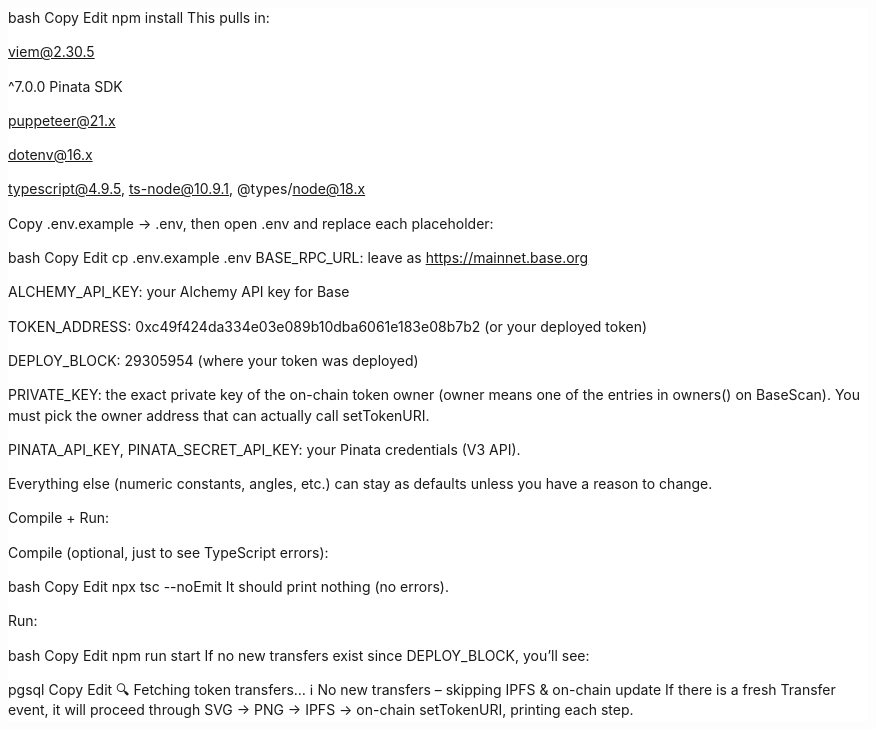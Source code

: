 bash
Copy
Edit
npm install
This pulls in:

viem@2.30.5

^7.0.0 Pinata SDK

puppeteer@21.x

dotenv@16.x

typescript@4.9.5, ts-node@10.9.1, @types/node@18.x

Copy .env.example → .env, then open .env and replace each placeholder:

bash
Copy
Edit
cp .env.example .env
BASE_RPC_URL: leave as https://mainnet.base.org

ALCHEMY_API_KEY: your Alchemy API key for Base

TOKEN_ADDRESS: 0xc49f424da334e03e089b10dba6061e183e08b7b2 (or your deployed token)

DEPLOY_BLOCK: 29305954 (where your token was deployed)

PRIVATE_KEY: the exact private key of the on-chain token owner (owner means one of the entries in owners() on BaseScan). You must pick the owner address that can actually call setTokenURI.

PINATA_API_KEY, PINATA_SECRET_API_KEY: your Pinata credentials (V3 API).

Everything else (numeric constants, angles, etc.) can stay as defaults unless you have a reason to change.

Compile + Run:

Compile (optional, just to see TypeScript errors):

bash
Copy
Edit
npx tsc --noEmit
It should print nothing (no errors).

Run:

bash
Copy
Edit
npm run start
If no new transfers exist since DEPLOY_BLOCK, you’ll see:

pgsql
Copy
Edit
🔍 Fetching token transfers…
ℹ️ No new transfers – skipping IPFS & on-chain update
If there is a fresh Transfer event, it will proceed through SVG → PNG → IPFS → on-chain setTokenURI, printing each step.
